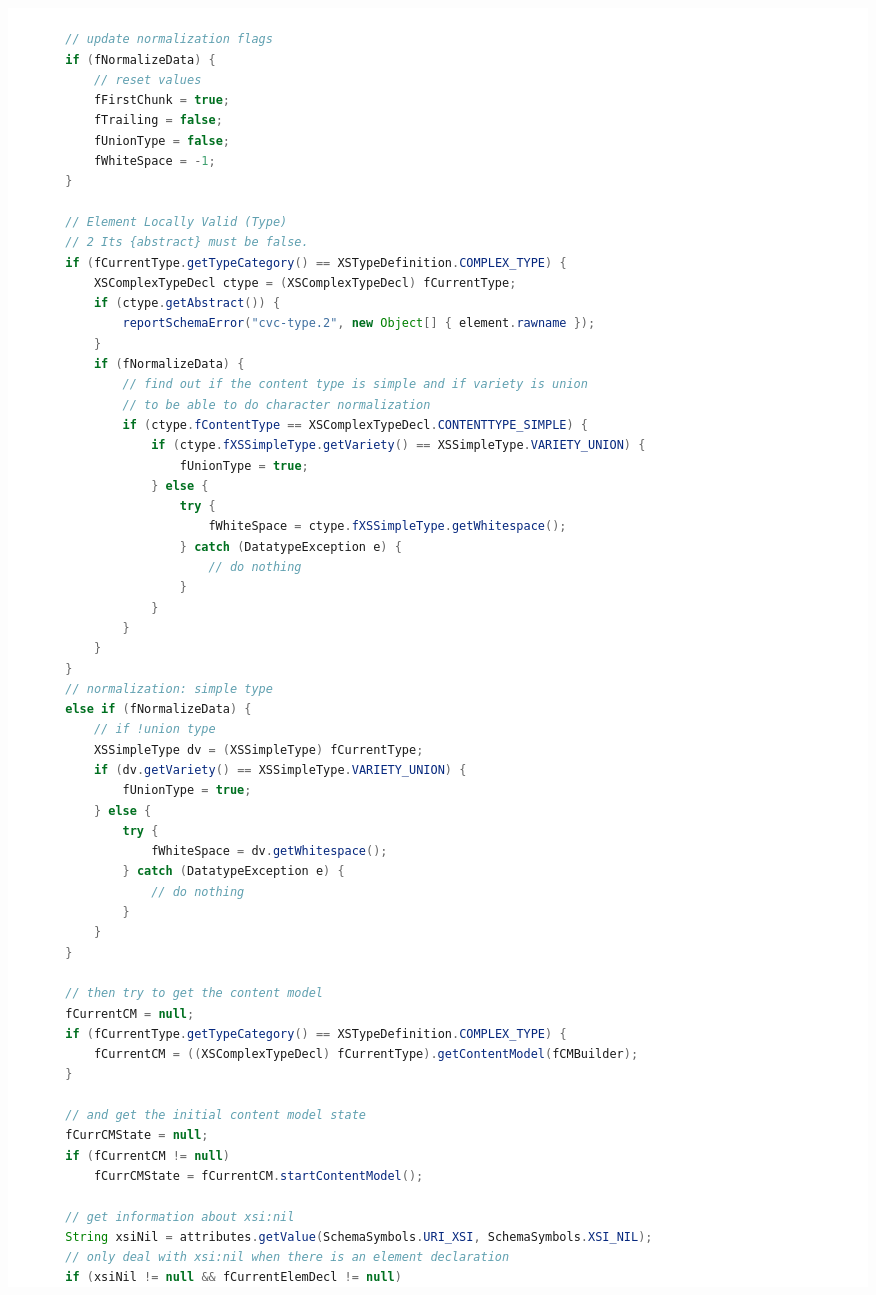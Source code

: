 ```java

        // update normalization flags
        if (fNormalizeData) {
            // reset values
            fFirstChunk = true;
            fTrailing = false;
            fUnionType = false;
            fWhiteSpace = -1;
        }

        // Element Locally Valid (Type)
        // 2 Its {abstract} must be false.
        if (fCurrentType.getTypeCategory() == XSTypeDefinition.COMPLEX_TYPE) {
            XSComplexTypeDecl ctype = (XSComplexTypeDecl) fCurrentType;
            if (ctype.getAbstract()) {
                reportSchemaError("cvc-type.2", new Object[] { element.rawname });
            }
            if (fNormalizeData) {
                // find out if the content type is simple and if variety is union
                // to be able to do character normalization
                if (ctype.fContentType == XSComplexTypeDecl.CONTENTTYPE_SIMPLE) {
                    if (ctype.fXSSimpleType.getVariety() == XSSimpleType.VARIETY_UNION) {
                        fUnionType = true;
                    } else {
                        try {
                            fWhiteSpace = ctype.fXSSimpleType.getWhitespace();
                        } catch (DatatypeException e) {
                            // do nothing
                        }
                    }
                }
            }
        }
        // normalization: simple type
        else if (fNormalizeData) {
            // if !union type
            XSSimpleType dv = (XSSimpleType) fCurrentType;
            if (dv.getVariety() == XSSimpleType.VARIETY_UNION) {
                fUnionType = true;
            } else {
                try {
                    fWhiteSpace = dv.getWhitespace();
                } catch (DatatypeException e) {
                    // do nothing
                }
            }
        }

        // then try to get the content model
        fCurrentCM = null;
        if (fCurrentType.getTypeCategory() == XSTypeDefinition.COMPLEX_TYPE) {
            fCurrentCM = ((XSComplexTypeDecl) fCurrentType).getContentModel(fCMBuilder);
        }

        // and get the initial content model state
        fCurrCMState = null;
        if (fCurrentCM != null)
            fCurrCMState = fCurrentCM.startContentModel();

        // get information about xsi:nil
        String xsiNil = attributes.getValue(SchemaSymbols.URI_XSI, SchemaSymbols.XSI_NIL);
        // only deal with xsi:nil when there is an element declaration
        if (xsiNil != null && fCurrentElemDecl != null)
```